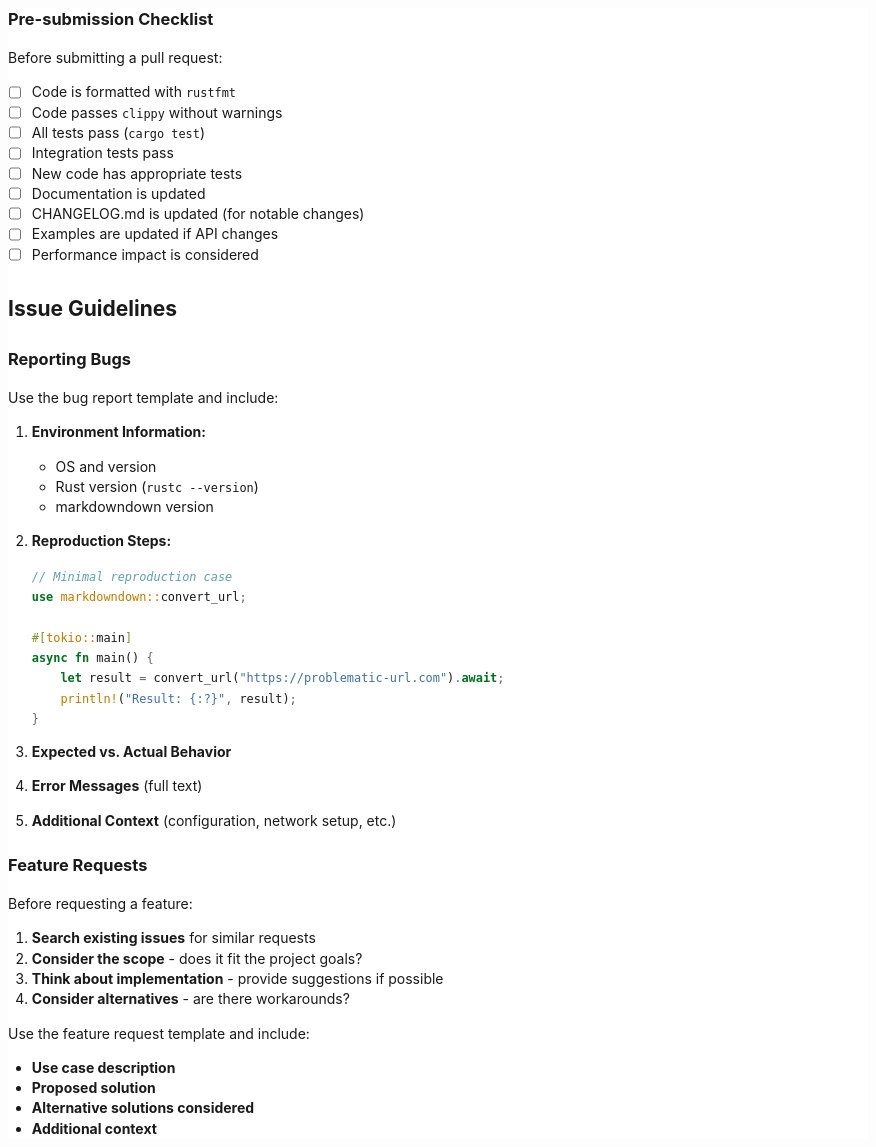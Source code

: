### Pre-submission Checklist

Before submitting a pull request:

- [ ] Code is formatted with `rustfmt`
- [ ] Code passes `clippy` without warnings
- [ ] All tests pass (`cargo test`)
- [ ] Integration tests pass
- [ ] New code has appropriate tests
- [ ] Documentation is updated
- [ ] CHANGELOG.md is updated (for notable changes)
- [ ] Examples are updated if API changes
- [ ] Performance impact is considered

## Issue Guidelines

### Reporting Bugs

Use the bug report template and include:

1. **Environment Information:**
   - OS and version
   - Rust version (`rustc --version`)
   - markdowndown version

2. **Reproduction Steps:**
   ```rust
   // Minimal reproduction case
   use markdowndown::convert_url;
   
   #[tokio::main]
   async fn main() {
       let result = convert_url("https://problematic-url.com").await;
       println!("Result: {:?}", result);
   }
   ```

3. **Expected vs. Actual Behavior**

4. **Error Messages** (full text)

5. **Additional Context** (configuration, network setup, etc.)

### Feature Requests

Before requesting a feature:

1. **Search existing issues** for similar requests
2. **Consider the scope** - does it fit the project goals?
3. **Think about implementation** - provide suggestions if possible
4. **Consider alternatives** - are there workarounds?

Use the feature request template and include:
- **Use case description**
- **Proposed solution**
- **Alternative solutions considered**
- **Additional context**
